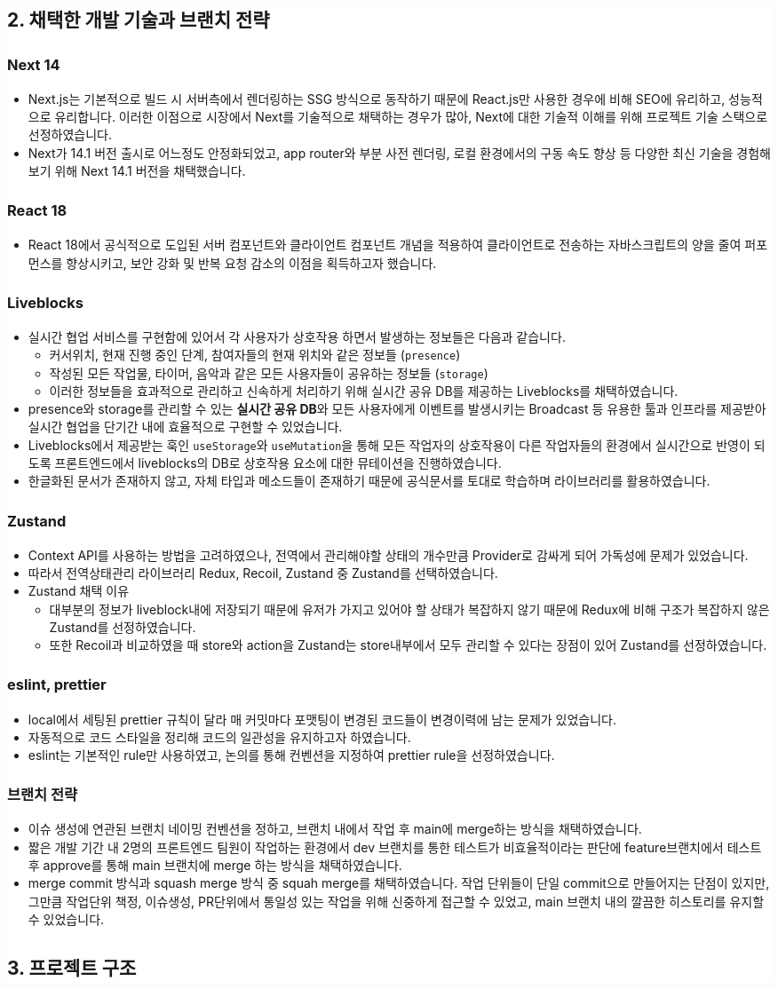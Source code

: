 ## 2. 채택한 개발 기술과 브랜치 전략

### Next 14

- Next.js는 기본적으로 빌드 시 서버측에서 렌더링하는 SSG 방식으로 동작하기 때문에 React.js만 사용한 경우에 비해 SEO에 유리하고, 성능적으로 유리합니다. 이러한 이점으로 시장에서 Next를 기술적으로 채택하는 경우가 많아, Next에 대한 기술적 이해를 위해 프로젝트 기술 스택으로 선정하였습니다.
- Next가 14.1 버전 출시로 어느정도 안정화되었고, app router와 부분 사전 렌더링, 로컬 환경에서의 구동 속도 향상 등 다양한 최신 기술을 경험해보기 위해 Next 14.1 버전을 채택했습니다.

### React 18

- React 18에서 공식적으로 도입된 서버 컴포넌트와 클라이언트 컴포넌트 개념을 적용하여 클라이언트로 전송하는 자바스크립트의 양을 줄여 퍼포먼스를 향상시키고, 보안 강화 및 반복 요청 감소의 이점을 획득하고자 했습니다.

### Liveblocks

- 실시간 협업 서비스를 구현함에 있어서 각 사용자가 상호작용 하면서 발생하는 정보들은 다음과 같습니다.
  - 커서위치, 현재 진행 중인 단계, 참여자들의 현재 위치와 같은 정보들 (`presence`)
  - 작성된 모든 작업물, 타이머, 음악과 같은 모든 사용자들이 공유하는 정보들 (`storage`)
  - 이러한 정보들을 효과적으로 관리하고 신속하게 처리하기 위해 실시간 공유 DB를 제공하는 Liveblocks를 채택하였습니다.
- presence와 storage를 관리할 수 있는 **실시간 공유 DB**와 모든 사용자에게 이벤트를 발생시키는 Broadcast 등 유용한 툴과 인프라를 제공받아 실시간 협업을 단기간 내에 효율적으로 구현할 수 있었습니다.
- Liveblocks에서 제공받는 훅인 `useStorage`와 `useMutation`을 통해 모든 작업자의 상호작용이 다른 작업자들의 환경에서 실시간으로 반영이 되도록 프론트엔드에서 liveblocks의 DB로 상호작용 요소에 대한 뮤테이션을 진행하였습니다.
- 한글화된 문서가 존재하지 않고, 자체 타입과 메소드들이 존재하기 때문에 공식문서를 토대로 학습하며 라이브러리를 활용하였습니다.

### Zustand

- Context API를 사용하는 방법을 고려하였으나, 전역에서 관리해야할 상태의 개수만큼 Provider로 감싸게 되어 가독성에 문제가 있었습니다.
- 따라서 전역상태관리 라이브러리 Redux, Recoil, Zustand 중 Zustand를 선택하였습니다.
- Zustand 채택 이유
  - 대부분의 정보가 liveblock내에 저장되기 때문에 유저가 가지고 있어야 할 상태가 복잡하지 않기 때문에 Redux에 비해 구조가 복잡하지 않은 Zustand를 선정하였습니다.
  - 또한 Recoil과 비교하였을 때 store와 action을 Zustand는 store내부에서 모두 관리할 수 있다는 장점이 있어 Zustand를 선정하였습니다.

### eslint, prettier

- local에서 세팅된 prettier 규칙이 달라 매 커밋마다 포맷팅이 변경된 코드들이 변경이력에 남는 문제가 있었습니다.
- 자동적으로 코드 스타일을 정리해 코드의 일관성을 유지하고자 하였습니다.
- eslint는 기본적인 rule만 사용하였고, 논의를 통해 컨벤션을 지정하여 prettier rule을 선정하였습니다.

### 브랜치 전략

- 이슈 생성에 연관된 브랜치 네이밍 컨벤션을 정하고, 브랜치 내에서 작업 후 main에 merge하는 방식을 채택하였습니다.
- 짧은 개발 기간 내 2명의 프론트엔드 팀원이 작업하는 환경에서 dev 브랜치를 통한 테스트가 비효율적이라는 판단에 feature브랜치에서 테스트 후 approve를 통해 main 브랜치에 merge 하는 방식을 채택하였습니다.
- merge commit 방식과 squash merge 방식 중 squah merge를 채택하였습니다. 작업 단위들이 단일 commit으로 만들어지는 단점이 있지만, 그만큼 작업단위 책정, 이슈생성, PR단위에서 통일성 있는 작업을 위해 신중하게 접근할 수 있었고, main 브랜치 내의 깔끔한 히스토리를 유지할 수 있었습니다.

## 3. 프로젝트 구조

